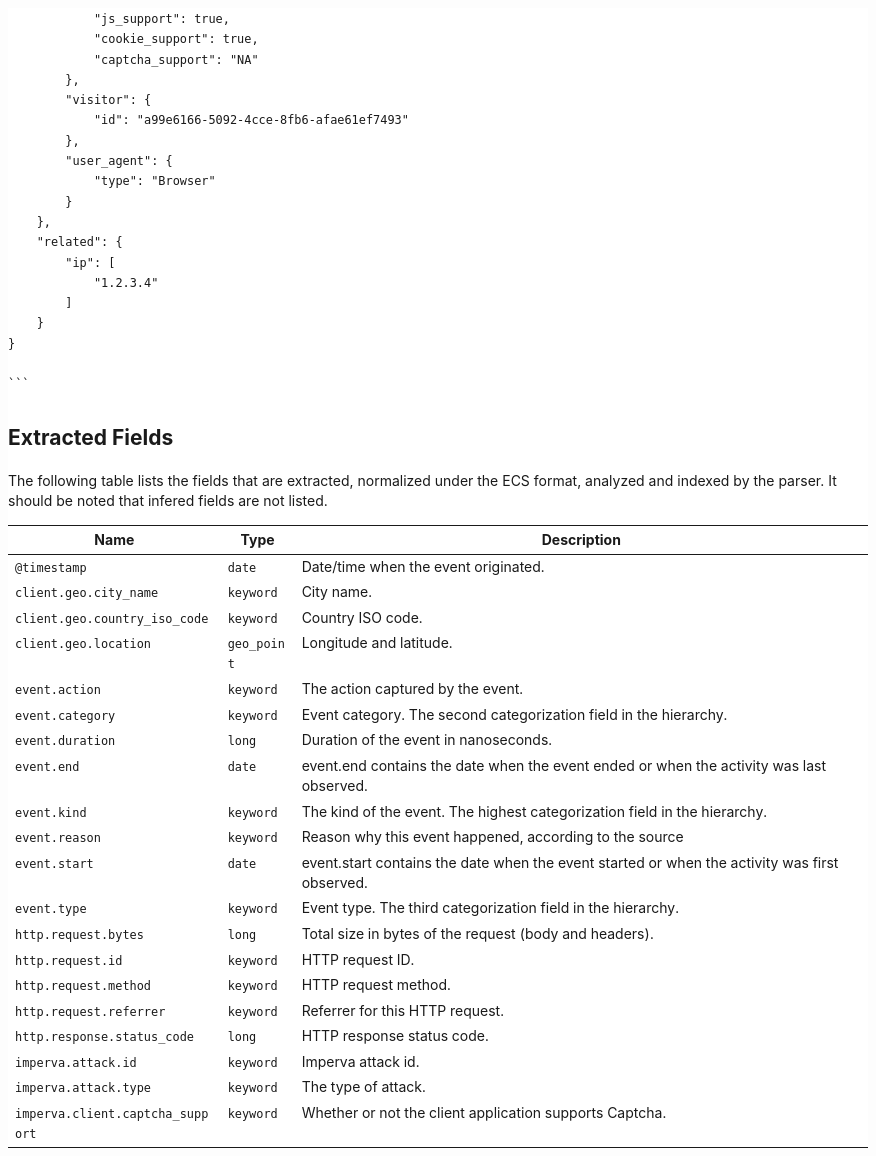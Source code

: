                 "js_support": true,
                "cookie_support": true,
                "captcha_support": "NA"
            },
            "visitor": {
                "id": "a99e6166-5092-4cce-8fb6-afae61ef7493"
            },
            "user_agent": {
                "type": "Browser"
            }
        },
        "related": {
            "ip": [
                "1.2.3.4"
            ]
        }
    }
    	
	```





## Extracted Fields

The following table lists the fields that are extracted, normalized under the ECS format, analyzed and indexed by the parser. It should be noted that infered fields are not listed.

| Name | Type | Description                |
| ---- | ---- | ---------------------------|
|`@timestamp` | `date` | Date/time when the event originated. |
|`client.geo.city_name` | `keyword` | City name. |
|`client.geo.country_iso_code` | `keyword` | Country ISO code. |
|`client.geo.location` | `geo_point` | Longitude and latitude. |
|`event.action` | `keyword` | The action captured by the event. |
|`event.category` | `keyword` | Event category. The second categorization field in the hierarchy. |
|`event.duration` | `long` | Duration of the event in nanoseconds. |
|`event.end` | `date` | event.end contains the date when the event ended or when the activity was last observed. |
|`event.kind` | `keyword` | The kind of the event. The highest categorization field in the hierarchy. |
|`event.reason` | `keyword` | Reason why this event happened, according to the source |
|`event.start` | `date` | event.start contains the date when the event started or when the activity was first observed. |
|`event.type` | `keyword` | Event type. The third categorization field in the hierarchy. |
|`http.request.bytes` | `long` | Total size in bytes of the request (body and headers). |
|`http.request.id` | `keyword` | HTTP request ID. |
|`http.request.method` | `keyword` | HTTP request method. |
|`http.request.referrer` | `keyword` | Referrer for this HTTP request. |
|`http.response.status_code` | `long` | HTTP response status code. |
|`imperva.attack.id` | `keyword` | Imperva attack id. |
|`imperva.attack.type` | `keyword` | The type of attack. |
|`imperva.client.captcha_support` | `keyword` | Whether or not the client application supports Captcha. |